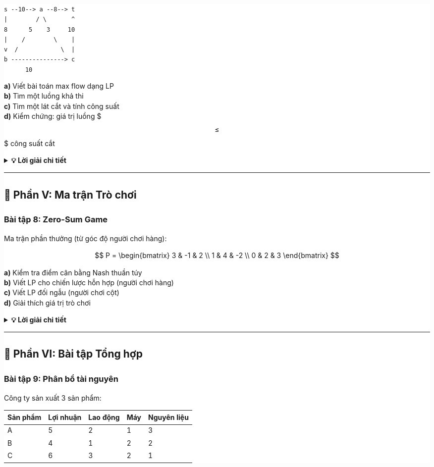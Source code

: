 ```
s --10--> a --8--> t
|        / \       ^
8      5    3     10
|    /        \    |
v  /            \  |
b ---------------> c
      10
```

**a)** Viết bài toán max flow dạng LP  
**b)** Tìm một luồng khả thi  
**c)** Tìm một lát cắt và tính công suất  
**d)** Kiểm chứng: giá trị luồng $$$\leq$$$ công suất cắt

<details><summary><strong>💡 Lời giải chi tiết</strong></summary></details>

---

## 📝 **Phần V: Ma trận Trò chơi**

### **Bài tập 8: Zero-Sum Game**

Ma trận phần thưởng (từ góc độ người chơi hàng):

$$
P = \begin{bmatrix}
3 & -1 & 2 \\
1 & 4 & -2 \\
0 & 2 & 3
\end{bmatrix}
$$

**a)** Kiểm tra điểm cân bằng Nash thuần túy  
**b)** Viết LP cho chiến lược hỗn hợp (người chơi hàng)  
**c)** Viết LP đối ngẫu (người chơi cột)  
**d)** Giải thích giá trị trò chơi

<details><summary><strong>💡 Lời giải chi tiết</strong></summary></details>

---

## 📝 **Phần VI: Bài tập Tổng hợp**

### **Bài tập 9: Phân bổ tài nguyên**

Công ty sản xuất 3 sản phẩm:

| Sản phẩm | Lợi nhuận | Lao động | Máy | Nguyên liệu |
|----------|-----------|----------|-----|-------------|
| A        | 5         | 2        | 1   | 3           |
| B        | 4         | 1        | 2   | 2           |
| C        | 6         | 3        | 2   | 1           |
